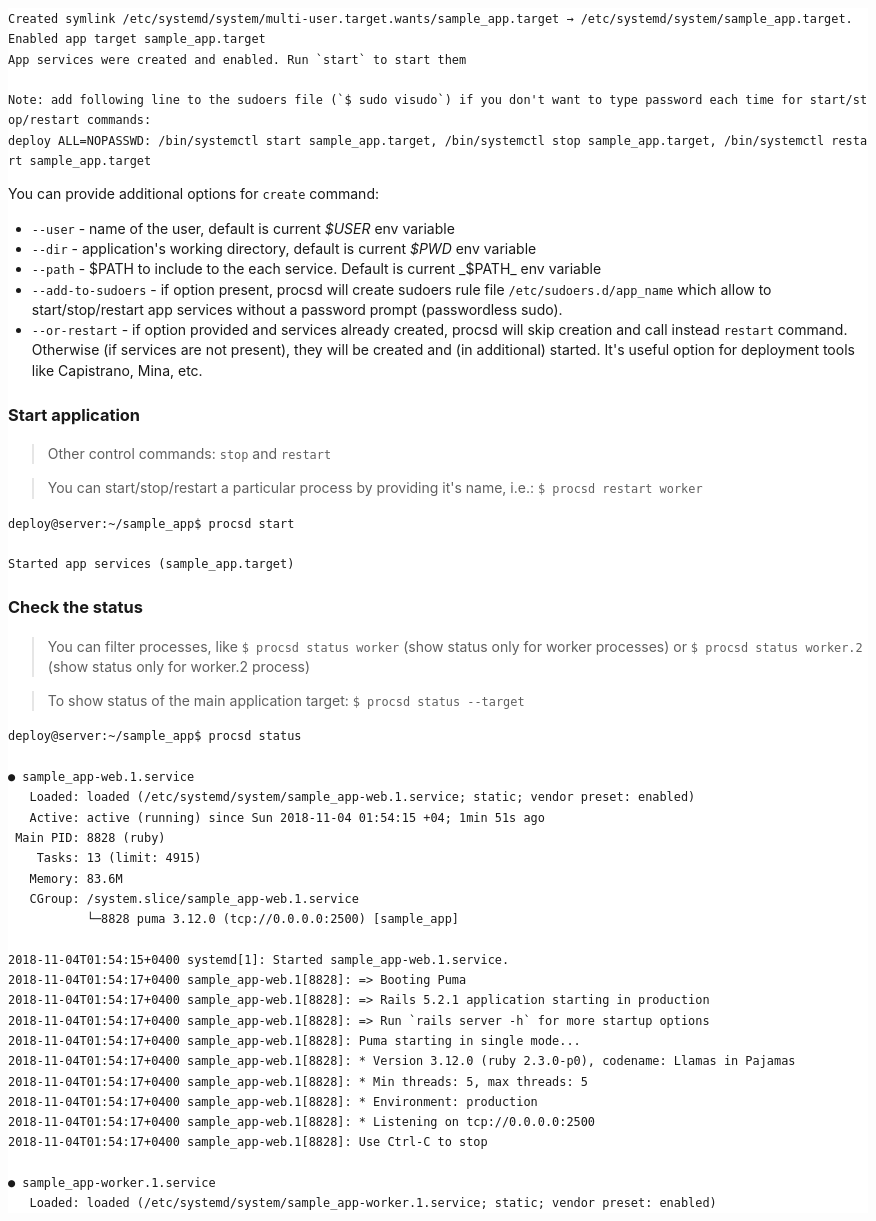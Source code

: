 ```
Created symlink /etc/systemd/system/multi-user.target.wants/sample_app.target → /etc/systemd/system/sample_app.target.
Enabled app target sample_app.target
App services were created and enabled. Run `start` to start them

Note: add following line to the sudoers file (`$ sudo visudo`) if you don't want to type password each time for start/stop/restart commands:
deploy ALL=NOPASSWD: /bin/systemctl start sample_app.target, /bin/systemctl stop sample_app.target, /bin/systemctl restart sample_app.target
```

You can provide additional options for `create` command:
* `--user` - name of the user, default is current _$USER_ env variable
* `--dir` - application's working directory, default is current _$PWD_ env variable
* `--path` - $PATH to include to the each service. Default is current _$PATH_ env variable
* `--add-to-sudoers` - if option present, procsd will create sudoers rule file `/etc/sudoers.d/app_name` which allow to start/stop/restart app services without a password prompt (passwordless sudo).
* `--or-restart` - if option provided and services already created, procsd will skip creation and call instead `restart` command. Otherwise (if services are not present), they will be created and (in additional) started. It's useful option for deployment tools like Capistrano, Mina, etc.


### Start application
> Other control commands: `stop` and `restart`

> You can start/stop/restart a particular process by providing it's name, i.e.: `$ procsd restart worker`

```
deploy@server:~/sample_app$ procsd start

Started app services (sample_app.target)
```

### Check the status
> You can filter processes, like `$ procsd status worker` (show status only for worker processes) or `$ procsd status worker.2` (show status only for worker.2 process)

> To show status of the main application target: `$ procsd status --target`

```
deploy@server:~/sample_app$ procsd status

● sample_app-web.1.service
   Loaded: loaded (/etc/systemd/system/sample_app-web.1.service; static; vendor preset: enabled)
   Active: active (running) since Sun 2018-11-04 01:54:15 +04; 1min 51s ago
 Main PID: 8828 (ruby)
    Tasks: 13 (limit: 4915)
   Memory: 83.6M
   CGroup: /system.slice/sample_app-web.1.service
           └─8828 puma 3.12.0 (tcp://0.0.0.0:2500) [sample_app]

2018-11-04T01:54:15+0400 systemd[1]: Started sample_app-web.1.service.
2018-11-04T01:54:17+0400 sample_app-web.1[8828]: => Booting Puma
2018-11-04T01:54:17+0400 sample_app-web.1[8828]: => Rails 5.2.1 application starting in production
2018-11-04T01:54:17+0400 sample_app-web.1[8828]: => Run `rails server -h` for more startup options
2018-11-04T01:54:17+0400 sample_app-web.1[8828]: Puma starting in single mode...
2018-11-04T01:54:17+0400 sample_app-web.1[8828]: * Version 3.12.0 (ruby 2.3.0-p0), codename: Llamas in Pajamas
2018-11-04T01:54:17+0400 sample_app-web.1[8828]: * Min threads: 5, max threads: 5
2018-11-04T01:54:17+0400 sample_app-web.1[8828]: * Environment: production
2018-11-04T01:54:17+0400 sample_app-web.1[8828]: * Listening on tcp://0.0.0.0:2500
2018-11-04T01:54:17+0400 sample_app-web.1[8828]: Use Ctrl-C to stop

● sample_app-worker.1.service
   Loaded: loaded (/etc/systemd/system/sample_app-worker.1.service; static; vendor preset: enabled)
```